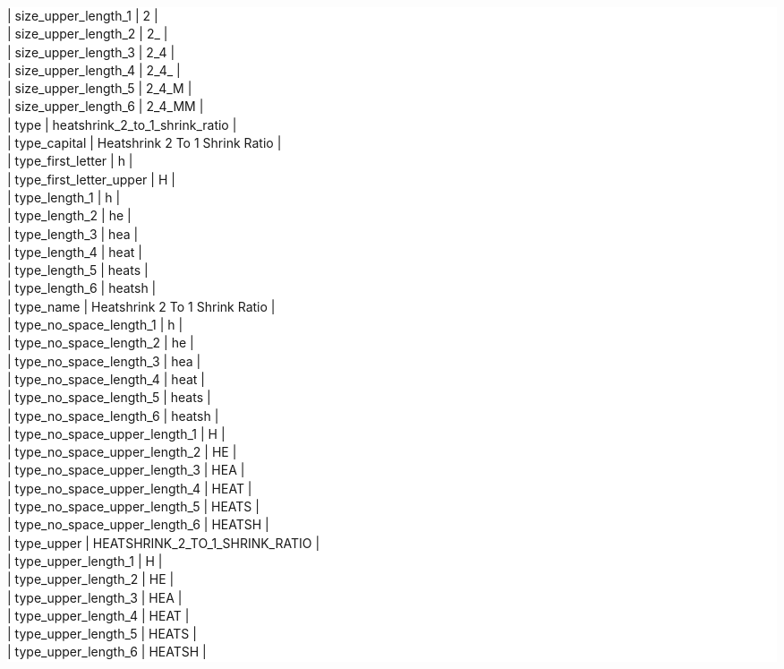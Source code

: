 | size_upper_length_1 | 2 |  
| size_upper_length_2 | 2_ |  
| size_upper_length_3 | 2_4 |  
| size_upper_length_4 | 2_4_ |  
| size_upper_length_5 | 2_4_M |  
| size_upper_length_6 | 2_4_MM |  
| type | heatshrink_2_to_1_shrink_ratio |  
| type_capital | Heatshrink 2 To 1 Shrink Ratio |  
| type_first_letter | h |  
| type_first_letter_upper | H |  
| type_length_1 | h |  
| type_length_2 | he |  
| type_length_3 | hea |  
| type_length_4 | heat |  
| type_length_5 | heats |  
| type_length_6 | heatsh |  
| type_name | Heatshrink 2 To 1 Shrink Ratio |  
| type_no_space_length_1 | h |  
| type_no_space_length_2 | he |  
| type_no_space_length_3 | hea |  
| type_no_space_length_4 | heat |  
| type_no_space_length_5 | heats |  
| type_no_space_length_6 | heatsh |  
| type_no_space_upper_length_1 | H |  
| type_no_space_upper_length_2 | HE |  
| type_no_space_upper_length_3 | HEA |  
| type_no_space_upper_length_4 | HEAT |  
| type_no_space_upper_length_5 | HEATS |  
| type_no_space_upper_length_6 | HEATSH |  
| type_upper | HEATSHRINK_2_TO_1_SHRINK_RATIO |  
| type_upper_length_1 | H |  
| type_upper_length_2 | HE |  
| type_upper_length_3 | HEA |  
| type_upper_length_4 | HEAT |  
| type_upper_length_5 | HEATS |  
| type_upper_length_6 | HEATSH |  
